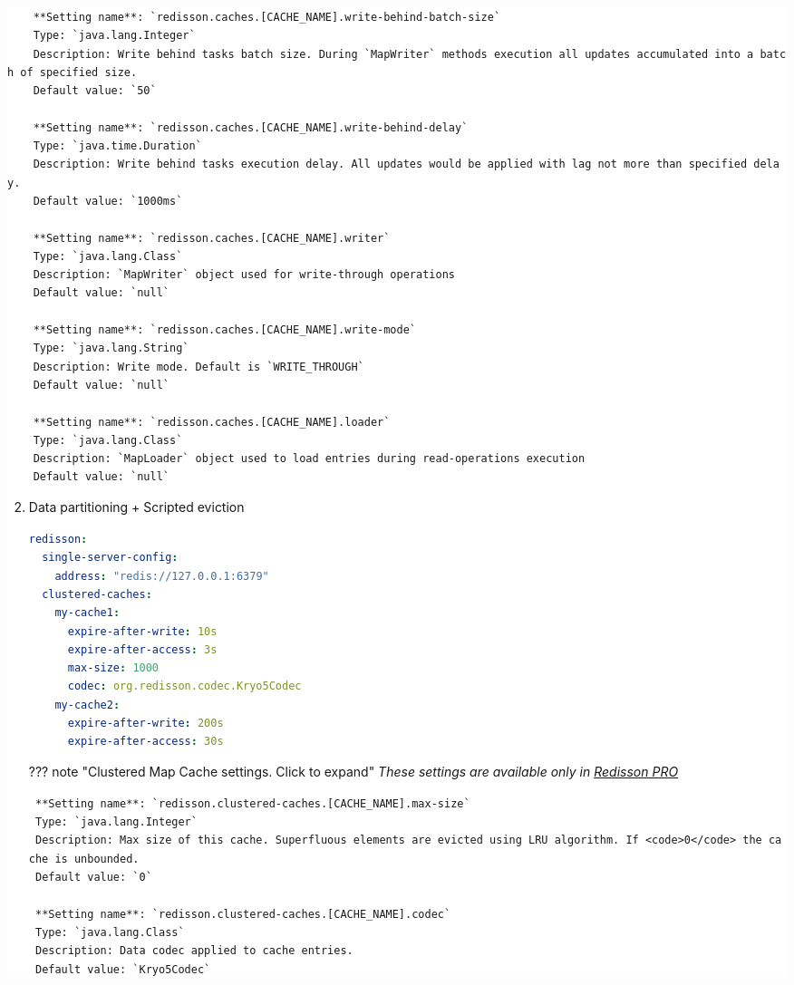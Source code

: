 
        **Setting name**: `redisson.caches.[CACHE_NAME].write-behind-batch-size`  
        Type: `java.lang.Integer`  
        Description: Write behind tasks batch size. During `MapWriter` methods execution all updates accumulated into a batch of specified size.  
        Default value: `50`  

        **Setting name**: `redisson.caches.[CACHE_NAME].write-behind-delay`  
        Type: `java.time.Duration`  
        Description: Write behind tasks execution delay. All updates would be applied with lag not more than specified delay.  
        Default value: `1000ms`  

        **Setting name**: `redisson.caches.[CACHE_NAME].writer`  
        Type: `java.lang.Class`  
        Description: `MapWriter` object used for write-through operations  
        Default value: `null`  

        **Setting name**: `redisson.caches.[CACHE_NAME].write-mode`  
        Type: `java.lang.String`  
        Description: Write mode. Default is `WRITE_THROUGH`  
        Default value: `null`  

        **Setting name**: `redisson.caches.[CACHE_NAME].loader`  
        Type: `java.lang.Class`  
        Description: `MapLoader` object used to load entries during read-operations execution  
        Default value: `null`  

2. Data partitioning + Scripted eviction

    ```yaml
    redisson:
      single-server-config:
        address: "redis://127.0.0.1:6379"
      clustered-caches:
        my-cache1: 
          expire-after-write: 10s
          expire-after-access: 3s
          max-size: 1000
          codec: org.redisson.codec.Kryo5Codec
        my-cache2: 
          expire-after-write: 200s
          expire-after-access: 30s
    ```

    ??? note "Clustered Map Cache settings. Click to expand"
        _These settings are available only in [Redisson PRO](https://redisson.pro)_    
            
        **Setting name**: `redisson.clustered-caches.[CACHE_NAME].max-size`  
        Type: `java.lang.Integer`  
        Description: Max size of this cache. Superfluous elements are evicted using LRU algorithm. If <code>0</code> the cache is unbounded.  
        Default value: `0`  

        **Setting name**: `redisson.clustered-caches.[CACHE_NAME].codec`  
        Type: `java.lang.Class`  
        Description: Data codec applied to cache entries.  
        Default value: `Kryo5Codec`  

